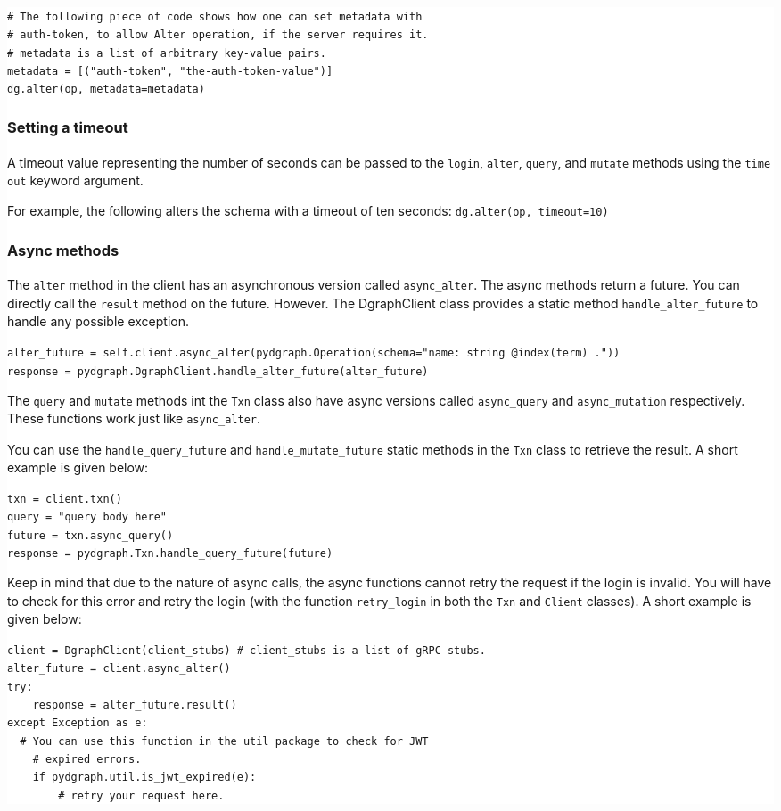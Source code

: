 ```python3
# The following piece of code shows how one can set metadata with
# auth-token, to allow Alter operation, if the server requires it.
# metadata is a list of arbitrary key-value pairs.
metadata = [("auth-token", "the-auth-token-value")]
dg.alter(op, metadata=metadata)
```

### Setting a timeout

A timeout value representing the number of seconds can be passed to the `login`, `alter`, `query`,
and `mutate` methods using the `timeout` keyword argument.

For example, the following alters the schema with a timeout of ten seconds:
`dg.alter(op, timeout=10)`

### Async methods

The `alter` method in the client has an asynchronous version called `async_alter`. The async methods
return a future. You can directly call the `result` method on the future. However. The DgraphClient
class provides a static method `handle_alter_future` to handle any possible exception.

```python3
alter_future = self.client.async_alter(pydgraph.Operation(schema="name: string @index(term) ."))
response = pydgraph.DgraphClient.handle_alter_future(alter_future)
```

The `query` and `mutate` methods int the `Txn` class also have async versions called `async_query`
and `async_mutation` respectively. These functions work just like `async_alter`.

You can use the `handle_query_future` and `handle_mutate_future` static methods in the `Txn` class
to retrieve the result. A short example is given below:

```python3
txn = client.txn()
query = "query body here"
future = txn.async_query()
response = pydgraph.Txn.handle_query_future(future)
```

Keep in mind that due to the nature of async calls, the async functions cannot retry the request if
the login is invalid. You will have to check for this error and retry the login (with the function
`retry_login` in both the `Txn` and `Client` classes). A short example is given below:

```python3
client = DgraphClient(client_stubs) # client_stubs is a list of gRPC stubs.
alter_future = client.async_alter()
try:
    response = alter_future.result()
except Exception as e:
  # You can use this function in the util package to check for JWT
    # expired errors.
    if pydgraph.util.is_jwt_expired(e):
        # retry your request here.
```


[grpc]: https://grpc.io/
[goclient]: https://github.com/dgraph-io/dgo
[dgraph.io/docs]: https://dgraph.io/docs
[simple]: ./examples/simple
[tls]: ./examples/tls
[parse_datetime]: ./examples/parse_datetime
[grpcio-tools]: https://pypi.python.org/pypi/grpcio-tools